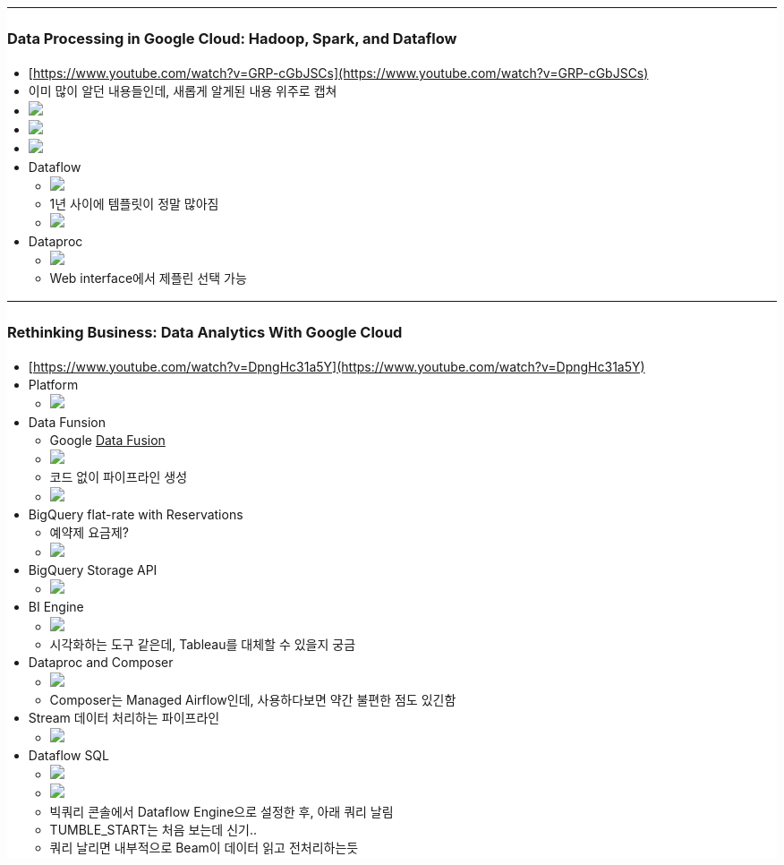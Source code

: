 
---

### Data Processing in Google Cloud: Hadoop, Spark, and Dataflow
- [https://www.youtube.com/watch?v=GRP-cGbJSCs](https://www.youtube.com/watch?v=GRP-cGbJSCs)
- 이미 많이 알던 내용들인데, 새롭게 알게된 내용 위주로 캡쳐
- <img src="https://www.dropbox.com/s/849mvs0cuc4evrh/%EC%8A%A4%ED%81%AC%EB%A6%B0%EC%83%B7%202019-04-13%2001.00.17.png?raw=1">
- <img src="https://www.dropbox.com/s/7vwqbypxxsipykj/%EC%8A%A4%ED%81%AC%EB%A6%B0%EC%83%B7%202019-04-13%2001.00.34.png?raw=1">
- <img src="https://www.dropbox.com/s/zidbjll9urrxkfm/%EC%8A%A4%ED%81%AC%EB%A6%B0%EC%83%B7%202019-04-13%2001.00.48.png?raw=1">
- Dataflow
	- <img src="https://www.dropbox.com/s/tyb9x1499xe0c5j/%EC%8A%A4%ED%81%AC%EB%A6%B0%EC%83%B7%202019-04-13%2001.01.10.png?raw=1">
	- 1년 사이에 템플릿이 정말 많아짐
	- <img src="https://www.dropbox.com/s/0y2mqdo8ud4g515/%EC%8A%A4%ED%81%AC%EB%A6%B0%EC%83%B7%202019-04-13%2001.03.50.png?raw=1">
- Dataproc
	- <img src="https://www.dropbox.com/s/64ukdqwcnewieum/%EC%8A%A4%ED%81%AC%EB%A6%B0%EC%83%B7%202019-04-13%2001.04.24.png?raw=1">
	- Web interface에서 제플린 선택 가능  

---

### Rethinking Business: Data Analytics With Google Cloud
- [https://www.youtube.com/watch?v=DpngHc31a5Y](https://www.youtube.com/watch?v=DpngHc31a5Y)
- Platform
	- <img src="https://www.dropbox.com/s/wkgkax05ww11oy6/%EC%8A%A4%ED%81%AC%EB%A6%B0%EC%83%B7%202019-04-13%2001.54.08.png?raw=1">
- Data Funsion
	- Google [Data Fusion](https://cloud.google.com/data-fusion/)
	- <img src="https://www.dropbox.com/s/yy98uamifj5hyl4/%EC%8A%A4%ED%81%AC%EB%A6%B0%EC%83%B7%202019-04-13%2001.54.37.png?raw=1">
	- 코드 없이 파이프라인 생성
	- <img src="https://www.dropbox.com/s/rwjb56x4dmsxdth/%EC%8A%A4%ED%81%AC%EB%A6%B0%EC%83%B7%202019-04-13%2001.56.45.png?raw=1">
- BigQuery flat-rate with Reservations
	- 예약제 요금제?
	- <img src="https://www.dropbox.com/s/pppf9nul4xkdj2i/%EC%8A%A4%ED%81%AC%EB%A6%B0%EC%83%B7%202019-04-13%2001.57.52.png?raw=1">
- BigQuery Storage API
	- <img src="https://www.dropbox.com/s/flavb24cnyv3dgb/%EC%8A%A4%ED%81%AC%EB%A6%B0%EC%83%B7%202019-04-13%2001.58.22.png?raw=1">
- BI Engine
	- <img src="https://www.dropbox.com/s/lpgu8ytcklbhh4q/%EC%8A%A4%ED%81%AC%EB%A6%B0%EC%83%B7%202019-04-13%2001.59.06.png?raw=1">
	- 시각화하는 도구 같은데, Tableau를 대체할 수 있을지 궁금
- Dataproc and Composer
	- <img src="https://www.dropbox.com/s/tj2ruljdtnyyryp/%EC%8A%A4%ED%81%AC%EB%A6%B0%EC%83%B7%202019-04-13%2002.00.33.png?raw=1">
	- Composer는 Managed Airflow인데, 사용하다보면 약간 불편한 점도 있긴함    
- Stream 데이터 처리하는 파이프라인
	- <img src="https://www.dropbox.com/s/126rs7ebz6xh9ij/%EC%8A%A4%ED%81%AC%EB%A6%B0%EC%83%B7%202019-04-13%2002.01.40.png?raw=1">
- Dataflow SQL
	- <img src="https://www.dropbox.com/s/389dqh15qlgg1wr/%EC%8A%A4%ED%81%AC%EB%A6%B0%EC%83%B7%202019-04-13%2002.01.57.png?raw=1"> 
	- <img src="https://www.dropbox.com/s/aiylt1wu3hi09vd/%EC%8A%A4%ED%81%AC%EB%A6%B0%EC%83%B7%202019-04-13%2002.07.18.png?raw=1">
	- 빅쿼리 콘솔에서 Dataflow Engine으로 설정한 후, 아래 쿼리 날림
	- TUMBLE_START는 처음 보는데 신기.. 
	- 쿼리 날리면 내부적으로 Beam이 데이터 읽고 전처리하는듯
